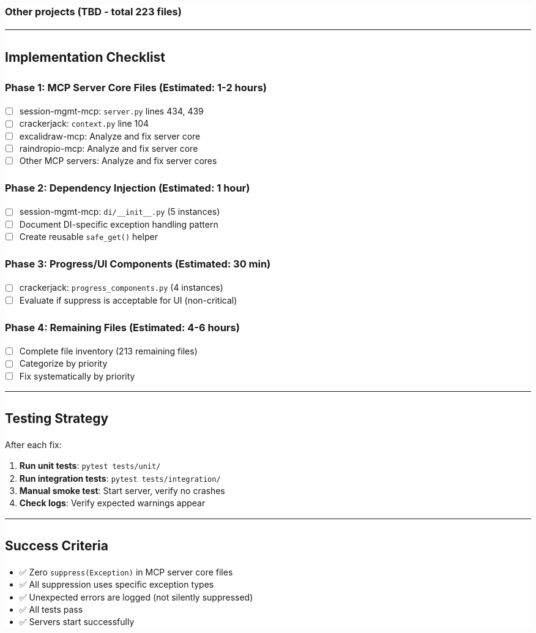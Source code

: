 ### **Other projects** (TBD - total 223 files)

______________________________________________________________________

## Implementation Checklist

### Phase 1: MCP Server Core Files (Estimated: 1-2 hours)

- [ ] session-mgmt-mcp: `server.py` lines 434, 439
- [ ] crackerjack: `context.py` line 104
- [ ] excalidraw-mcp: Analyze and fix server core
- [ ] raindropio-mcp: Analyze and fix server core
- [ ] Other MCP servers: Analyze and fix server cores

### Phase 2: Dependency Injection (Estimated: 1 hour)

- [ ] session-mgmt-mcp: `di/__init__.py` (5 instances)
- [ ] Document DI-specific exception handling pattern
- [ ] Create reusable `safe_get()` helper

### Phase 3: Progress/UI Components (Estimated: 30 min)

- [ ] crackerjack: `progress_components.py` (4 instances)
- [ ] Evaluate if suppress is acceptable for UI (non-critical)

### Phase 4: Remaining Files (Estimated: 4-6 hours)

- [ ] Complete file inventory (213 remaining files)
- [ ] Categorize by priority
- [ ] Fix systematically by priority

______________________________________________________________________

## Testing Strategy

After each fix:

1. **Run unit tests**: `pytest tests/unit/`
1. **Run integration tests**: `pytest tests/integration/`
1. **Manual smoke test**: Start server, verify no crashes
1. **Check logs**: Verify expected warnings appear

______________________________________________________________________

## Success Criteria

- ✅ Zero `suppress(Exception)` in MCP server core files
- ✅ All suppression uses specific exception types
- ✅ Unexpected errors are logged (not silently suppressed)
- ✅ All tests pass
- ✅ Servers start successfully
